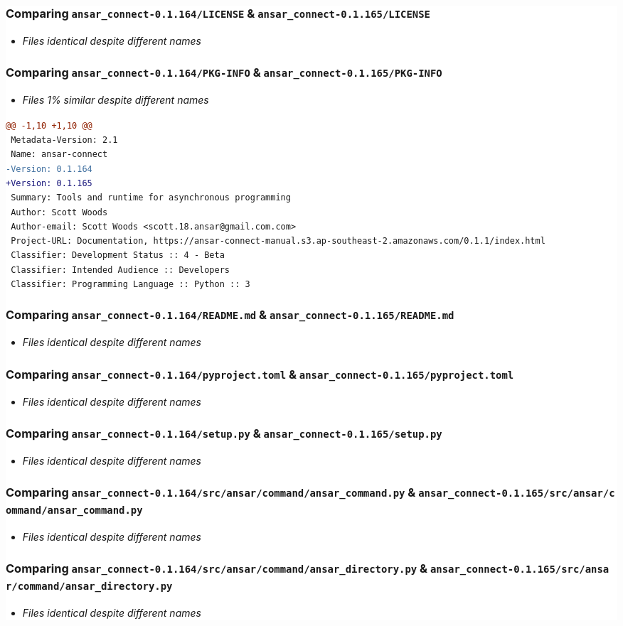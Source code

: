 ### Comparing `ansar_connect-0.1.164/LICENSE` & `ansar_connect-0.1.165/LICENSE`

 * *Files identical despite different names*

### Comparing `ansar_connect-0.1.164/PKG-INFO` & `ansar_connect-0.1.165/PKG-INFO`

 * *Files 1% similar despite different names*

```diff
@@ -1,10 +1,10 @@
 Metadata-Version: 2.1
 Name: ansar-connect
-Version: 0.1.164
+Version: 0.1.165
 Summary: Tools and runtime for asynchronous programming
 Author: Scott Woods
 Author-email: Scott Woods <scott.18.ansar@gmail.com.com>
 Project-URL: Documentation, https://ansar-connect-manual.s3.ap-southeast-2.amazonaws.com/0.1.1/index.html
 Classifier: Development Status :: 4 - Beta
 Classifier: Intended Audience :: Developers
 Classifier: Programming Language :: Python :: 3
```

### Comparing `ansar_connect-0.1.164/README.md` & `ansar_connect-0.1.165/README.md`

 * *Files identical despite different names*

### Comparing `ansar_connect-0.1.164/pyproject.toml` & `ansar_connect-0.1.165/pyproject.toml`

 * *Files identical despite different names*

### Comparing `ansar_connect-0.1.164/setup.py` & `ansar_connect-0.1.165/setup.py`

 * *Files identical despite different names*

### Comparing `ansar_connect-0.1.164/src/ansar/command/ansar_command.py` & `ansar_connect-0.1.165/src/ansar/command/ansar_command.py`

 * *Files identical despite different names*

### Comparing `ansar_connect-0.1.164/src/ansar/command/ansar_directory.py` & `ansar_connect-0.1.165/src/ansar/command/ansar_directory.py`

 * *Files identical despite different names*
